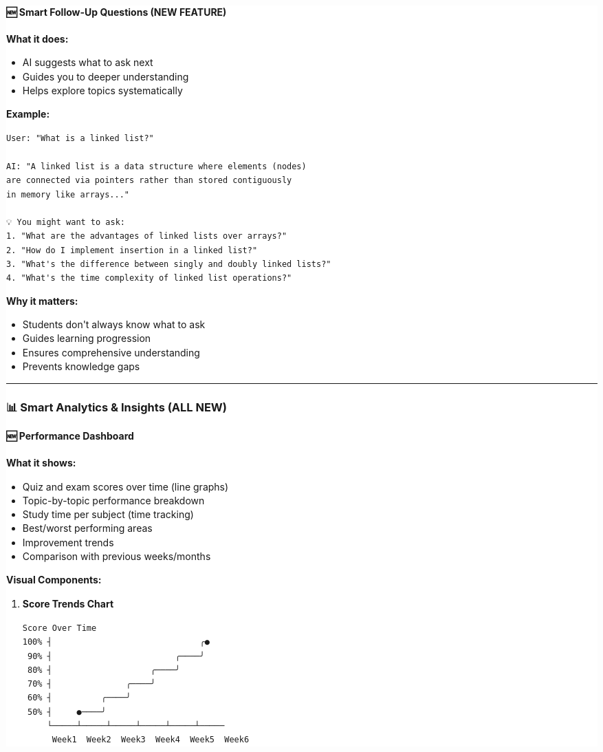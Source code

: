 
#### **🆕 Smart Follow-Up Questions** (NEW FEATURE)

**What it does:**
- AI suggests what to ask next
- Guides you to deeper understanding
- Helps explore topics systematically

**Example:**
```
User: "What is a linked list?"

AI: "A linked list is a data structure where elements (nodes) 
are connected via pointers rather than stored contiguously 
in memory like arrays..."

💡 You might want to ask:
1. "What are the advantages of linked lists over arrays?"
2. "How do I implement insertion in a linked list?"
3. "What's the difference between singly and doubly linked lists?"
4. "What's the time complexity of linked list operations?"
```

**Why it matters:**
- Students don't always know what to ask
- Guides learning progression
- Ensures comprehensive understanding
- Prevents knowledge gaps

---

### 📊 **Smart Analytics & Insights** (ALL NEW)

#### **🆕 Performance Dashboard**

**What it shows:**
- Quiz and exam scores over time (line graphs)
- Topic-by-topic performance breakdown
- Study time per subject (time tracking)
- Best/worst performing areas
- Improvement trends
- Comparison with previous weeks/months

**Visual Components:**

1. **Score Trends Chart**
   ```
   Score Over Time
   100% ┤                              ╭●
    90% ┤                         ╭────╯
    80% ┤                    ╭────╯
    70% ┤               ╭────╯
    60% ┤          ╭────╯
    50% ┤     ●────╯
        └─────┴─────┴─────┴─────┴─────┴─────
         Week1  Week2  Week3  Week4  Week5  Week6
   ```
